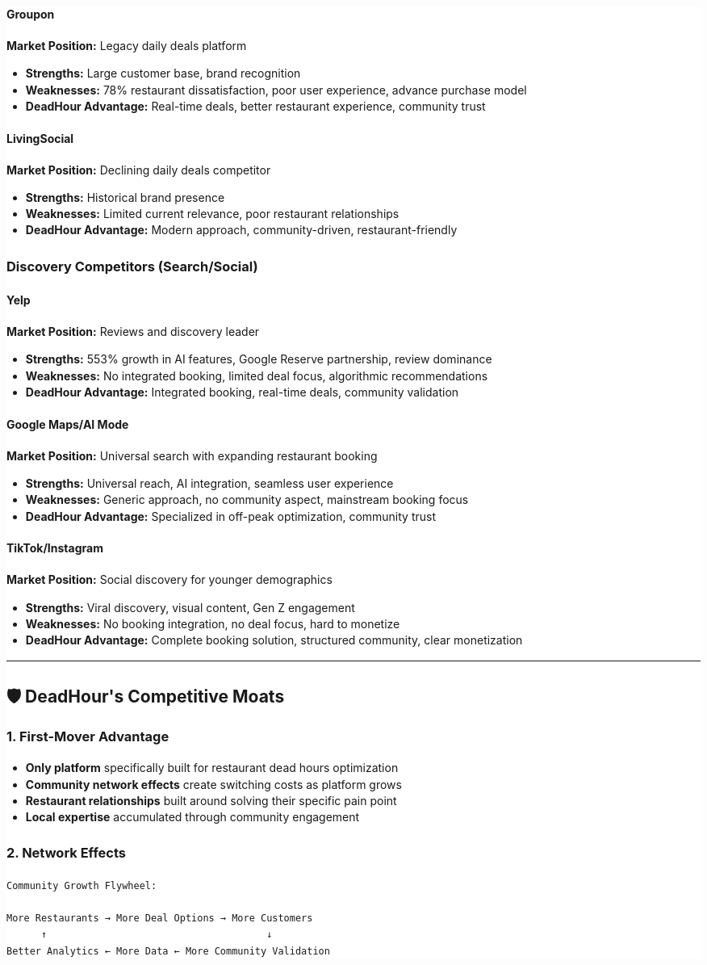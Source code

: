 #### Groupon
**Market Position:** Legacy daily deals platform
- **Strengths:** Large customer base, brand recognition
- **Weaknesses:** 78% restaurant dissatisfaction, poor user experience, advance purchase model
- **DeadHour Advantage:** Real-time deals, better restaurant experience, community trust

#### LivingSocial
**Market Position:** Declining daily deals competitor
- **Strengths:** Historical brand presence
- **Weaknesses:** Limited current relevance, poor restaurant relationships
- **DeadHour Advantage:** Modern approach, community-driven, restaurant-friendly

### **Discovery Competitors (Search/Social)**

#### Yelp
**Market Position:** Reviews and discovery leader
- **Strengths:** 553% growth in AI features, Google Reserve partnership, review dominance
- **Weaknesses:** No integrated booking, limited deal focus, algorithmic recommendations
- **DeadHour Advantage:** Integrated booking, real-time deals, community validation

#### Google Maps/AI Mode
**Market Position:** Universal search with expanding restaurant booking
- **Strengths:** Universal reach, AI integration, seamless user experience
- **Weaknesses:** Generic approach, no community aspect, mainstream booking focus
- **DeadHour Advantage:** Specialized in off-peak optimization, community trust

#### TikTok/Instagram
**Market Position:** Social discovery for younger demographics
- **Strengths:** Viral discovery, visual content, Gen Z engagement
- **Weaknesses:** No booking integration, no deal focus, hard to monetize
- **DeadHour Advantage:** Complete booking solution, structured community, clear monetization

---

## 🛡️ DeadHour's Competitive Moats

### **1. First-Mover Advantage**
- **Only platform** specifically built for restaurant dead hours optimization
- **Community network effects** create switching costs as platform grows
- **Restaurant relationships** built around solving their specific pain point
- **Local expertise** accumulated through community engagement

### **2. Network Effects**
```
Community Growth Flywheel:

More Restaurants → More Deal Options → More Customers
      ↑                                      ↓
Better Analytics ← More Data ← More Community Validation
```
